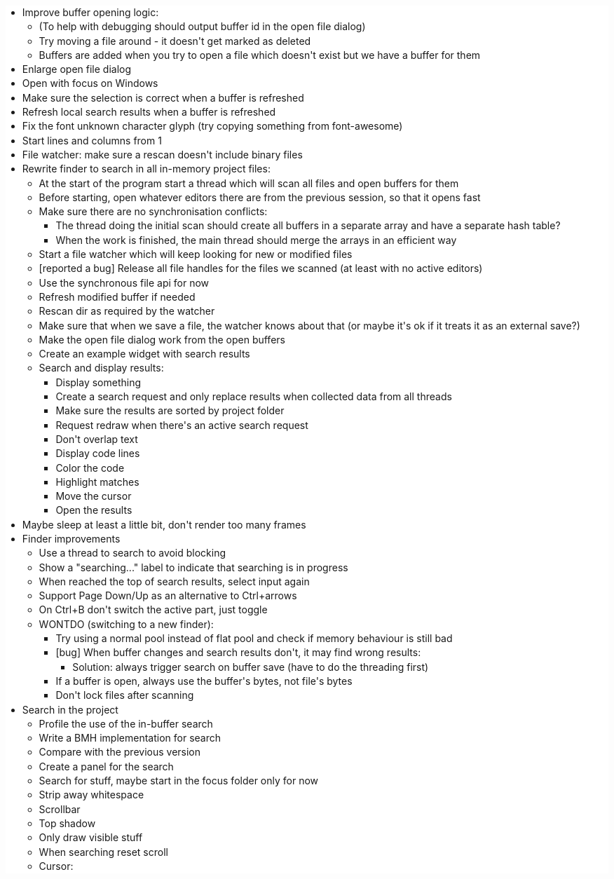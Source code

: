 + Improve buffer opening logic:
    + (To help with debugging should output buffer id in the open file dialog)
    + Try moving a file around - it doesn't get marked as deleted
    + Buffers are added when you try to open a file which doesn't exist but we have a buffer for them
+ Enlarge open file dialog
+ Open with focus on Windows
+ Make sure the selection is correct when a buffer is refreshed
+ Refresh local search results when a buffer is refreshed
+ Fix the font unknown character glyph (try copying something from font-awesome)
+ Start lines and columns from 1
+ File watcher: make sure a rescan doesn't include binary files
+ Rewrite finder to search in all in-memory project files:
    + At the start of the program start a thread which will scan all files and open buffers for them
    + Before starting, open whatever editors there are from the previous session, so that it opens fast
    + Make sure there are no synchronisation conflicts:
        + The thread doing the initial scan should create all buffers in a separate array and have a separate hash table?
        + When the work is finished, the main thread should merge the arrays in an efficient way
    + Start a file watcher which will keep looking for new or modified files
    + [reported a bug] Release all file handles for the files we scanned (at least with no active editors)
    + Use the synchronous file api for now
    + Refresh modified buffer if needed
    + Rescan dir as required by the watcher
    + Make sure that when we save a file, the watcher knows about that (or maybe it's ok if it treats it as an external save?)
    + Make the open file dialog work from the open buffers
    + Create an example widget with search results
    + Search and display results:
        + Display something
        + Create a search request and only replace results when collected data from all threads
        + Make sure the results are sorted by project folder
        + Request redraw when there's an active search request
        + Don't overlap text
        + Display code lines
        + Color the code
        + Highlight matches
        + Move the cursor
        + Open the results
+ Maybe sleep at least a little bit, don't render too many frames
+ Finder improvements
    + Use a thread to search to avoid blocking
    + Show a "searching..." label to indicate that searching is in progress
    + When reached the top of search results, select input again
    + Support Page Down/Up as an alternative to Ctrl+arrows
    + On Ctrl+B don't switch the active part, just toggle
    + WONTDO (switching to a new finder):
        - Try using a normal pool instead of flat pool and check if memory behaviour is still bad
        - [bug] When buffer changes and search results don't, it may find wrong results:
            - Solution: always trigger search on buffer save (have to do the threading first)
        - If a buffer is open, always use the buffer's bytes, not file's bytes
        - Don't lock files after scanning
+ Search in the project
    + Profile the use of the in-buffer search
    + Write a BMH implementation for search
    + Compare with the previous version
    + Create a panel for the search
    + Search for stuff, maybe start in the focus folder only for now
    + Strip away whitespace
    + Scrollbar
    + Top shadow
    + Only draw visible stuff
    + When searching reset scroll
    + Cursor:
